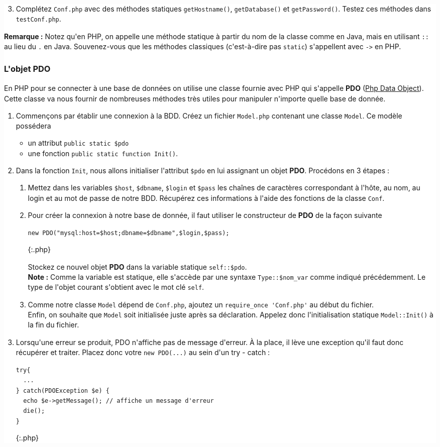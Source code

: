 3. Complétez `Conf.php` avec des méthodes statiques `getHostname()`,
   `getDatabase()` et `getPassword()`. Testez ces méthodes dans `testConf.php`.
     

**Remarque :** Notez qu'en PHP, on appelle une méthode statique à partir du nom de
la classe comme en Java, mais en utilisant `::` au lieu du `.` en
Java. Souvenez-vous que les méthodes classiques (c'est-à-dire pas `static`)
s'appellent avec `->` en PHP.


### L'objet **PDO**

En PHP pour se connecter à une base de données on utilise une classe fournie
avec PHP qui s'appelle **PDO**
([Php Data Object](http://php.net/manual/fr/book.pdo.php)). Cette classe va nous
fournir de nombreuses méthodes très utiles pour manipuler n'importe quelle base
de donnée.

1. Commençons par établir une connexion à la BDD. Créez un fichier `Model.php`
   contenant une classe `Model`. Ce modèle possédera 
   * un attribut `public static $pdo` 
   * une fonction `public static function Init()`.

   

2. Dans la fonction `Init`, nous allons initialiser l'attribut `$pdo` en lui
   assignant un objet **PDO**. Procédons en 3 étapes :
   
   1. Mettez dans les variables `$host`, `$dbname`, `$login` et `$pass` les chaînes
   de caractères correspondant à l'hôte, au nom, au login et au mot de passe de
   notre BDD. Récupérez ces informations à l'aide des fonctions de la classe `Conf`.

   2. Pour créer la connexion à notre base de donnée, il faut utiliser le
   constructeur de **PDO** de la façon suivante
   
      ~~~
      new PDO("mysql:host=$host;dbname=$dbname",$login,$pass);
      ~~~
      {:.php}
   
      Stockez ce nouvel objet **PDO** dans la variable statique `self::$pdo`.  
      **Note :** Comme la variable est statique, elle s'accède par une syntaxe
   `Type::$nom_var` comme indiqué précédemment. Le type de l'objet courant
   s'obtient avec le mot clé `self`.

   4. Comme notre classe `Model` dépend de `Conf.php`, ajoutez un `require_once
   'Conf.php'` au début du fichier.  
   Enfin, on souhaite que `Model` soit initialisée juste après sa
   déclaration. Appelez donc l'initialisation statique `Model::Init()` à la fin
   du fichier.

2. Lorsqu'une erreur se produit, PDO n'affiche pas de message d'erreur. À la
place, il lève une exception qu'il faut donc récupérer et traiter. Placez donc
votre `new PDO(...)` au sein d'un try - catch :

   ~~~
   try{
     ... 
   } catch(PDOException $e) {
     echo $e->getMessage(); // affiche un message d'erreur
     die();
   }
   ~~~
   {:.php}
   